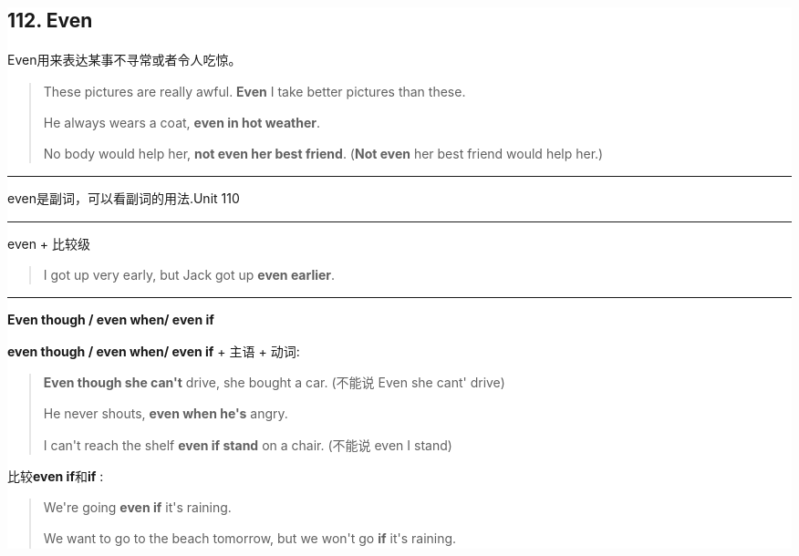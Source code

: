 



## 112. Even

Even用来表达某事不寻常或者令人吃惊。

> These pictures are really awful. **Even** I take better pictures than these.
>
> He always wears a coat, **even in hot weather**.
>
> No body would help her, **not even her best friend**. (**Not even** her best friend would help her.)

---

even是副词，可以看副词的用法.Unit 110

---

even + 比较级

> I got up very early, but Jack got up **even earlier**.

---

**Even though / even when/ even if**

**even though / even when/ even if** + 主语 + 动词:

> **Even though she can't** drive, she bought a car. (不能说 Even she cant' drive)
>
> He never shouts, **even when he's** angry. 
>
> I can't reach the shelf **even if stand** on a chair. (不能说 even I stand)

比较**even if**和**if** :

> We're going **even if** it's raining.
>
> We want to go to the beach tomorrow, but we won't go **if** it's raining.

